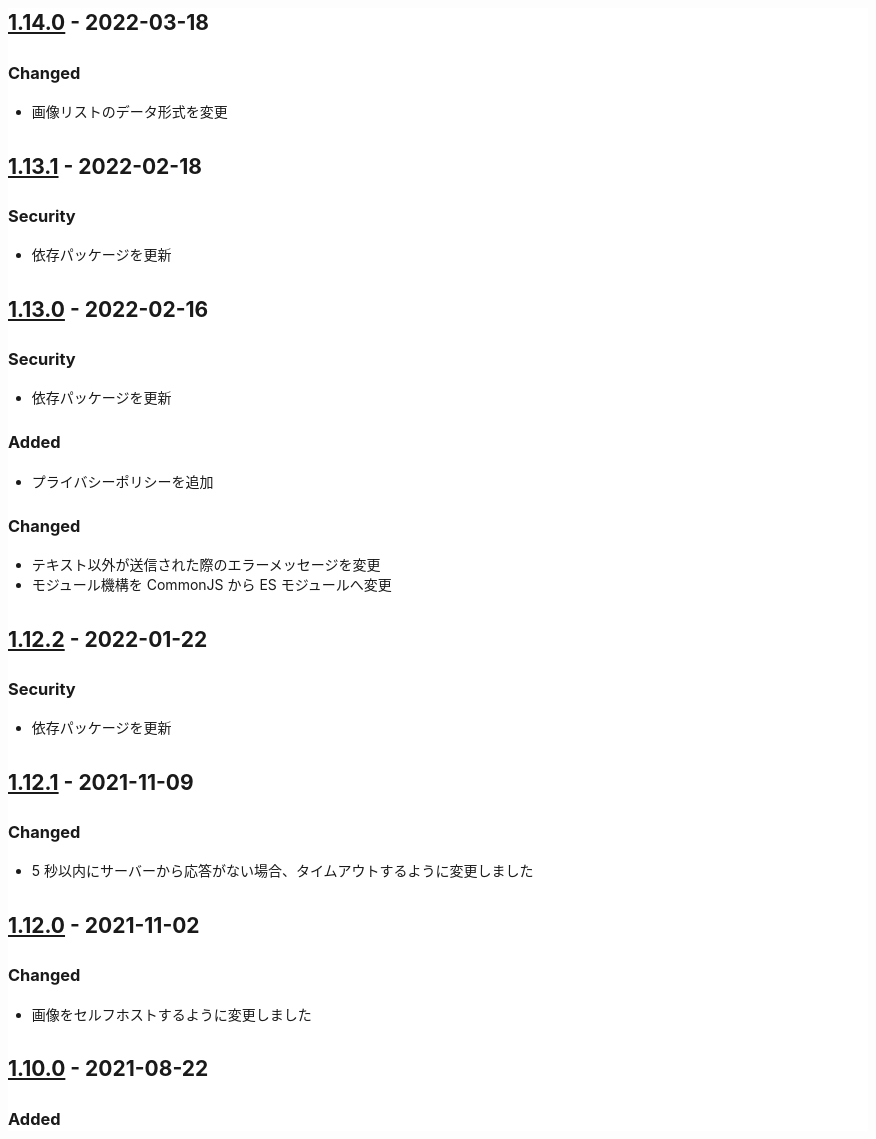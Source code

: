 ## [1.14.0] - 2022-03-18

### Changed

- 画像リストのデータ形式を変更

## [1.13.1] - 2022-02-18

### Security

- 依存パッケージを更新

## [1.13.0] - 2022-02-16

### Security

- 依存パッケージを更新

### Added

- プライバシーポリシーを追加

### Changed

- テキスト以外が送信された際のエラーメッセージを変更
- モジュール機構を CommonJS から ES モジュールへ変更

## [1.12.2] - 2022-01-22

### Security

- 依存パッケージを更新

## [1.12.1] - 2021-11-09

### Changed

- 5 秒以内にサーバーから応答がない場合、タイムアウトするように変更しました

## [1.12.0] - 2021-11-02

### Changed

- 画像をセルフホストするように変更しました

## [1.10.0] - 2021-08-22

### Added


[unreleased]: https://github.com/arrow2nd/linebot-imas/compare/v1.14.5...HEAD
[1.14.5]: https://github.com/arrow2nd/linebot-imas/compare/v1.14.4...v1.14.5
[1.14.4]: https://github.com/arrow2nd/linebot-imas/compare/v1.14.3...v1.14.4
[1.14.3]: https://github.com/arrow2nd/linebot-imas/compare/v1.14.2...v1.14.3
[1.14.2]: https://github.com/arrow2nd/linebot-imas/compare/v1.14.1...v1.14.2
[1.14.1]: https://github.com/arrow2nd/linebot-imas/compare/v1.14.0...v1.14.1
[1.14.0]: https://github.com/arrow2nd/linebot-imas/compare/v1.13.1...v1.14.0
[1.13.1]: https://github.com/arrow2nd/linebot-imas/compare/v1.13.0...v1.13.1
[1.13.0]: https://github.com/arrow2nd/linebot-imas/compare/v1.12.2...v1.13.0
[1.12.2]: https://github.com/arrow2nd/linebot-imas/compare/v1.12.1...v1.12.2
[1.12.1]: https://github.com/arrow2nd/linebot-imas/compare/v1.12.0...v1.12.1
[1.12.0]: https://github.com/arrow2nd/linebot-imas/compare/v1.10.0...v1.12.0
[1.10.0]: https://github.com/arrow2nd/linebot-imas/compare/v1.9.0...v1.10.0
[1.9.0]: https://github.com/arrow2nd/linebot-imas/compare/v1.8.1...v1.9.0
[1.8.1]: https://github.com/arrow2nd/linebot-imas/compare/v1.8.0...v1.8.1
[1.8.0]: https://github.com/arrow2nd/linebot-imas/compare/v1.7.4...v1.8.0
[1.7.4]: https://github.com/arrow2nd/linebot-imas/compare/v1.7.3...v1.7.4
[1.7.3]: https://github.com/arrow2nd/linebot-imas/compare/v1.7.2...v1.7.3
[1.7.2]: https://github.com/arrow2nd/linebot-imas/compare/v1.7.1...v1.7.2
[1.7.1]: https://github.com/arrow2nd/linebot-imas/compare/v1.7.0...v1.7.1
[1.7.0]: https://github.com/arrow2nd/linebot-imas/compare/v1.6.1...v1.7.0
[1.6.1]: https://github.com/arrow2nd/linebot-imas/compare/v1.6.0...v1.6.1
[1.6.0]: https://github.com/arrow2nd/linebot-imas/compare/v1.5.5...v1.6.0
[1.5.5]: https://github.com/arrow2nd/linebot-imas/compare/v1.5.4...v1.5.5
[1.5.4]: https://github.com/arrow2nd/linebot-imas/compare/v1.5.3...v1.5.4
[1.5.3]: https://github.com/arrow2nd/linebot-imas/compare/v1.5.2...v1.5.3
[1.5.2]: https://github.com/arrow2nd/linebot-imas/compare/v1.5.0...v1.5.2
[1.5.0]: https://github.com/arrow2nd/linebot-imas/compare/v1.4.0...v1.5.0
[1.4.0]: https://github.com/arrow2nd/linebot-imas/compare/v1.3.0...v1.4.0
[1.3.0]: https://github.com/arrow2nd/linebot-imas/compare/v1.2.2...v1.3.0
[1.2.2]: https://github.com/arrow2nd/linebot-imas/compare/v1.2.0...v1.2.2
[1.2.0]: https://github.com/arrow2nd/linebot-imas/compare/v1.1.0...v1.2.0
[1.1.0]: https://github.com/arrow2nd/linebot-imas/compare/v1.0.8...v1.1.0
[1.0.8]: https://github.com/arrow2nd/linebot-imas/compare/v1.0.7...v1.0.8
[1.0.7]: https://github.com/arrow2nd/linebot-imas/compare/v1.0.6...v1.0.7
[1.0.6]: https://github.com/arrow2nd/linebot-imas/compare/v1.0.5...v1.0.6
[1.0.5]: https://github.com/arrow2nd/linebot-imas/compare/v1.0.4...v1.0.5
[1.0.4]: https://github.com/arrow2nd/linebot-imas/compare/v1.0.3...v1.0.4
[1.0.3]: https://github.com/arrow2nd/linebot-imas/compare/v1.0.2...v1.0.3
[1.0.2]: https://github.com/arrow2nd/linebot-imas/compare/v0.0.1...v1.0.2